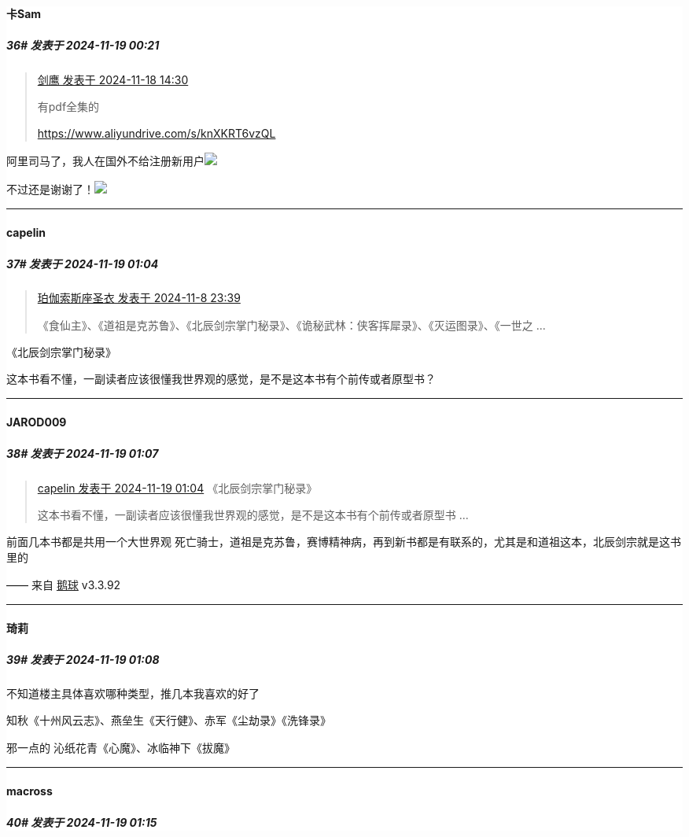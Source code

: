 ####  卡Sam  
##### 36#       发表于 2024-11-19 00:21

<blockquote><a href="httphttps://bbs.saraba1st.com/2b/forum.php?mod=redirect&amp;goto=findpost&amp;pid=66721294&amp;ptid=2206246" target="_blank">剑鹰 发表于 2024-11-18 14:30</a>

有pdf全集的

https://www.aliyundrive.com/s/knXKRT6vzQL</blockquote>
阿里司马了，我人在国外不给注册新用户<img src="https://static.saraba1st.com/image/smiley/face2017/001.png" referrerpolicy="no-referrer">

不过还是谢谢了！<img src="https://static.saraba1st.com/image/smiley/face2017/057.png" referrerpolicy="no-referrer">

*****

####  capelin  
##### 37#       发表于 2024-11-19 01:04

<blockquote><a href="httphttps://bbs.saraba1st.com/2b/forum.php?mod=redirect&amp;goto=findpost&amp;pid=66652979&amp;ptid=2206246" target="_blank">珀伽索斯座圣衣 发表于 2024-11-8 23:39</a>

《食仙主》、《道祖是克苏鲁》、《北辰剑宗掌门秘录》、《诡秘武林：侠客挥犀录》、《灭运图录》、《一世之 ...</blockquote>
《北辰剑宗掌门秘录》

这本书看不懂，一副读者应该很懂我世界观的感觉，是不是这本书有个前传或者原型书？

*****

####  JAROD009  
##### 38#       发表于 2024-11-19 01:07

<blockquote><a href="httphttps://bbs.saraba1st.com/2b/forum.php?mod=redirect&amp;goto=findpost&amp;pid=66725086&amp;ptid=2206246" target="_blank">capelin 发表于 2024-11-19 01:04</a>
《北辰剑宗掌门秘录》

这本书看不懂，一副读者应该很懂我世界观的感觉，是不是这本书有个前传或者原型书 ...</blockquote>
前面几本书都是共用一个大世界观
死亡骑士，道祖是克苏鲁，赛博精神病，再到新书都是有联系的，尤其是和道祖这本，北辰剑宗就是这书里的

—— 来自 [鹅球](https://www.pgyer.com/GcUxKd4w) v3.3.92

*****

####  琦莉  
##### 39#       发表于 2024-11-19 01:08

不知道楼主具体喜欢哪种类型，推几本我喜欢的好了

知秋《十州风云志》、燕垒生《天行健》、赤军《尘劫录》《洗锋录》

邪一点的 沁纸花青《心魔》、冰临神下《拔魔》

*****

####  macross  
##### 40#       发表于 2024-11-19 01:15
